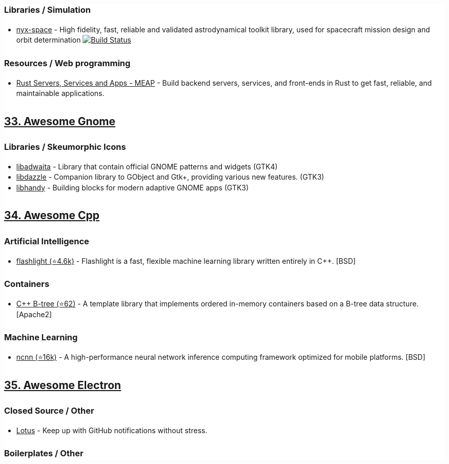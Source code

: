 ### Libraries / Simulation

*   [nyx-space](https://crates.io/crates/nyx-space) - High fidelity, fast, reliable and validated astrodynamical toolkit library, used for spacecraft mission design and orbit determination [![Build Status](https://gitlab.com/nyx-space/nyx/badges/master/pipeline.svg)](https://gitlab.com/nyx-space/nyx/-/pipelines)

### Resources / Web programming

*   [Rust Servers, Services and Apps - MEAP](https://www.manning.com/books/rust-servers-services-and-apps) - Build backend servers, services, and front-ends in Rust to get fast, reliable, and maintainable applications.

## [33. Awesome Gnome](/content/Kazhnuz/awesome-gnome/week/README.md)

### Libraries / Skeumorphic Icons

*   [libadwaita](https://gitlab.gnome.org/GNOME/libadwaita/) - Library that contain official GNOME patterns and widgets (GTK4)
*   [libdazzle](https://gitlab.gnome.org/GNOME/libdazzle) - Companion library to GObject and Gtk+, providing various new features. (GTK3)
*   [libhandy](https://gitlab.gnome.org/GNOME/libhandy) - Building blocks for modern adaptive GNOME apps (GTK3)

## [34. Awesome Cpp](/content/fffaraz/awesome-cpp/week/README.md)

### Artificial Intelligence

*   [flashlight (⭐4.6k)](https://github.com/flashlight/flashlight) - Flashlight is a fast, flexible machine learning library written entirely in C++. \[BSD]

### Containers

*   [C++ B-tree (⭐62)](https://github.com/algorithm-ninja/cpp-btree) - A template library that implements ordered in-memory containers based on a B-tree data structure. \[Apache2]

### Machine Learning

*   [ncnn (⭐16k)](https://github.com/Tencent/ncnn) - A high-performance neural network inference computing framework optimized for mobile platforms. \[BSD]

## [35. Awesome Electron](/content/sindresorhus/awesome-electron/week/README.md)

### Closed Source / Other

*   [Lotus](https://getlotus.app) - Keep up with GitHub notifications without stress.

### Boilerplates / Other
